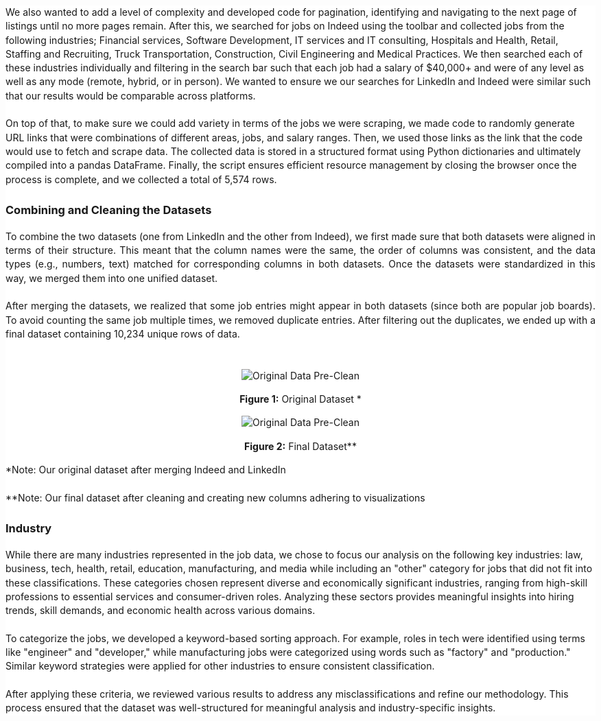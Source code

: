 We also wanted to add a level of complexity and developed code for pagination, identifying and navigating to the next page of listings until no more pages remain. After this, we searched for jobs on Indeed using the toolbar and collected jobs from the following industries; Financial services, Software Development, IT services and IT consulting, Hospitals and Health, Retail, Staffing and Recruiting, Truck Transportation, Construction, Civil Engineering and Medical Practices. We then searched each of these industries individually and filtering in the search bar such that each job had a salary of $40,000+ and were of any level as well as any mode (remote, hybrid, or in person). We wanted to ensure we our searches for LinkedIn and Indeed were similar such that our results would be comparable across platforms.
<br><br>
On top of that, to make sure we could add variety in terms of the jobs we were scraping, we made code to randomly generate URL links that were combinations of different areas, jobs, and salary ranges. Then, we used those links as the link that the code would use to fetch and scrape data. The collected data is stored in a structured format using Python dictionaries and ultimately compiled into a pandas DataFrame. Finally, the script ensures efficient resource management by closing the browser once the process is complete, and we collected a total of 5,574 rows. 
</div>

### Combining and Cleaning the Datasets

<div align="justify">
To combine the two datasets (one from LinkedIn and the other from Indeed), we first made sure that both datasets were aligned in terms of their structure. This meant that the column names were the same, the order of columns was consistent, and the data types (e.g., numbers, text) matched for corresponding columns in both datasets. Once the datasets were standardized in this way, we merged them into one unified dataset.
<br><br>
After merging the datasets, we realized that some job entries might appear in both datasets (since both are popular job boards). To avoid counting the same job multiple times, we removed duplicate entries. After filtering out the duplicates, we ended up with a final dataset containing 10,234 unique rows of data.
</div>
<br><br>
<div align="center">
    <img width="1265" alt="Original Data Pre-Clean" src="https://github.com/user-attachments/assets/4de260a1-2b7c-4ef7-afca-ef717cdf5c53">
    <p><b>Figure 1:</b> Original Dataset * </p>
</div>

<div align="center">
    <img width="1265" alt="Original Data Pre-Clean" src="https://github.com/user-attachments/assets/0cea2a78-d3ae-4124-be64-b048786ee7e2">
    <p><b>Figure 2:</b> Final Dataset** </p>
</div>
*Note: Our original dataset after merging Indeed and LinkedIn 
<br><br>
**Note: Our final dataset after cleaning and creating new columns adhering to visualizations 

### Industry
While there are many industries represented in the job data, we chose to focus our analysis on the following key industries: law, business, tech, health, retail, education, manufacturing, and media while including an "other" category for jobs that did not fit into these classifications. These categories chosen represent diverse and economically significant industries, ranging from high-skill professions to essential services and consumer-driven roles. Analyzing these sectors provides meaningful insights into hiring trends, skill demands, and economic health across various domains.
<br><br>
To categorize the jobs, we developed a keyword-based sorting approach. For example, roles in tech were identified using terms like "engineer" and "developer," while manufacturing jobs were categorized using words such as "factory" and "production." Similar keyword strategies were applied for other industries to ensure consistent classification.
<br><br>
After applying these criteria, we reviewed various results to address any misclassifications and refine our methodology. This process ensured that the dataset was well-structured for meaningful analysis and industry-specific insights.

